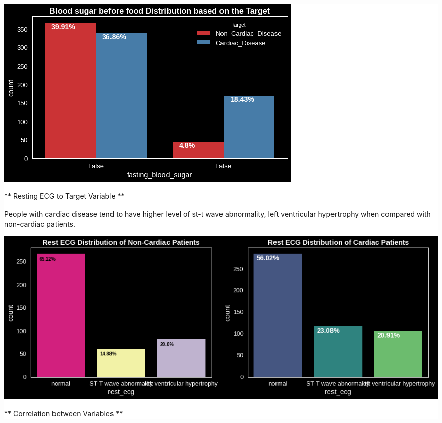 ![FBS](/Fasting_Blood_Sugar.png)

** Resting ECG to Target Variable **

People with cardiac disease tend to have higher level of st-t wave abnormality, left ventricular hypertrophy when compared with non-cardiac patients.

![Rest_ECG](/Rest_ECG.png)

** Correlation between Variables **
